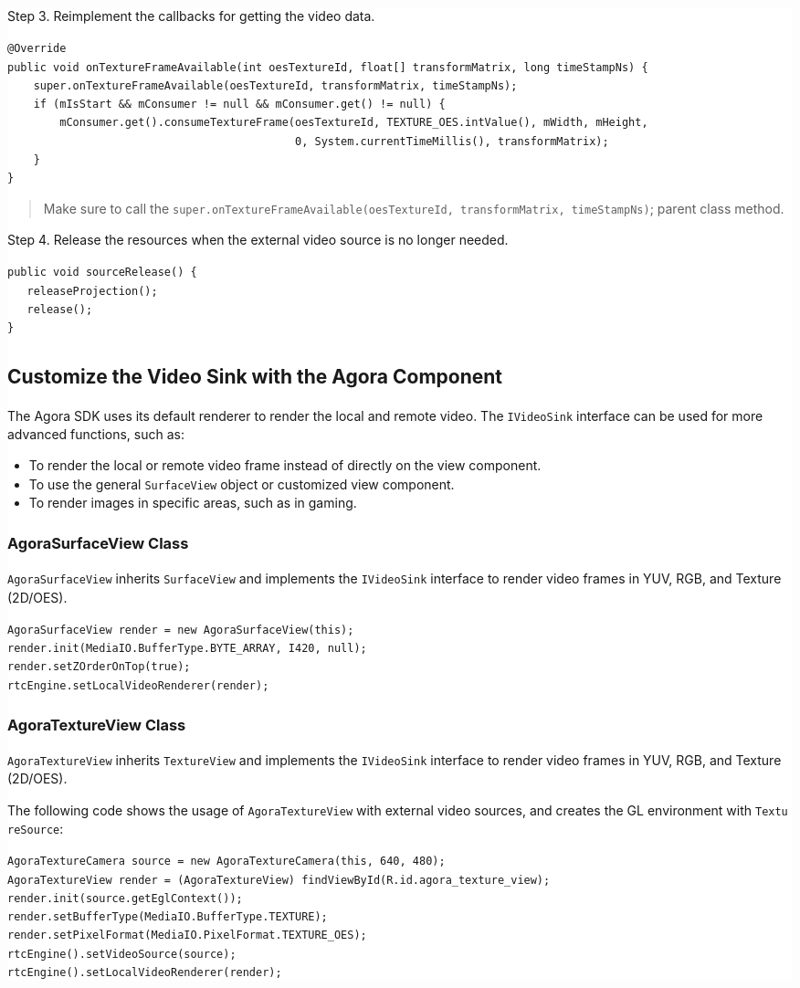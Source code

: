 Step 3. Reimplement the callbacks for getting the video data.

```
@Override
public void onTextureFrameAvailable(int oesTextureId, float[] transformMatrix, long timeStampNs) {
    super.onTextureFrameAvailable(oesTextureId, transformMatrix, timeStampNs);
    if (mIsStart && mConsumer != null && mConsumer.get() != null) {
        mConsumer.get().consumeTextureFrame(oesTextureId, TEXTURE_OES.intValue(), mWidth, mHeight,
                                            0, System.currentTimeMillis(), transformMatrix);
    }
}
```

> Make sure to call the `super.onTextureFrameAvailable(oesTextureId, transformMatrix, timeStampNs)`; parent class method.

Step 4. Release the resources when the external video source is no longer needed.

```
public void sourceRelease() {
   releaseProjection();
   release();
}
```

<a name = "custome_video_renderer"></a>
## Customize the Video Sink with the Agora Component

The Agora SDK uses its default renderer to render the local and remote video. The `IVideoSink` interface can be used for more advanced functions, such as:

-   To render the local or remote video frame instead of directly on the view component.
-   To use the general `SurfaceView` object or customized view component.
-   To render images in specific areas, such as in gaming.


### AgoraSurfaceView Class

`AgoraSurfaceView` inherits `SurfaceView` and implements the `IVideoSink` interface to render video frames in YUV, RGB, and Texture \(2D/OES\).

```
AgoraSurfaceView render = new AgoraSurfaceView(this);
render.init(MediaIO.BufferType.BYTE_ARRAY, I420, null);
render.setZOrderOnTop(true);
rtcEngine.setLocalVideoRenderer(render);
```

### AgoraTextureView Class

`AgoraTextureView` inherits `TextureView` and implements the `IVideoSink` interface to render video frames in YUV, RGB, and Texture \(2D/OES\).

The following code shows the usage of `AgoraTextureView` with external video sources, and creates the GL environment with `TextureSource`:

```
AgoraTextureCamera source = new AgoraTextureCamera(this, 640, 480);
AgoraTextureView render = (AgoraTextureView) findViewById(R.id.agora_texture_view);
render.init(source.getEglContext());
render.setBufferType(MediaIO.BufferType.TEXTURE);
render.setPixelFormat(MediaIO.PixelFormat.TEXTURE_OES);
rtcEngine().setVideoSource(source);
rtcEngine().setLocalVideoRenderer(render);
```
